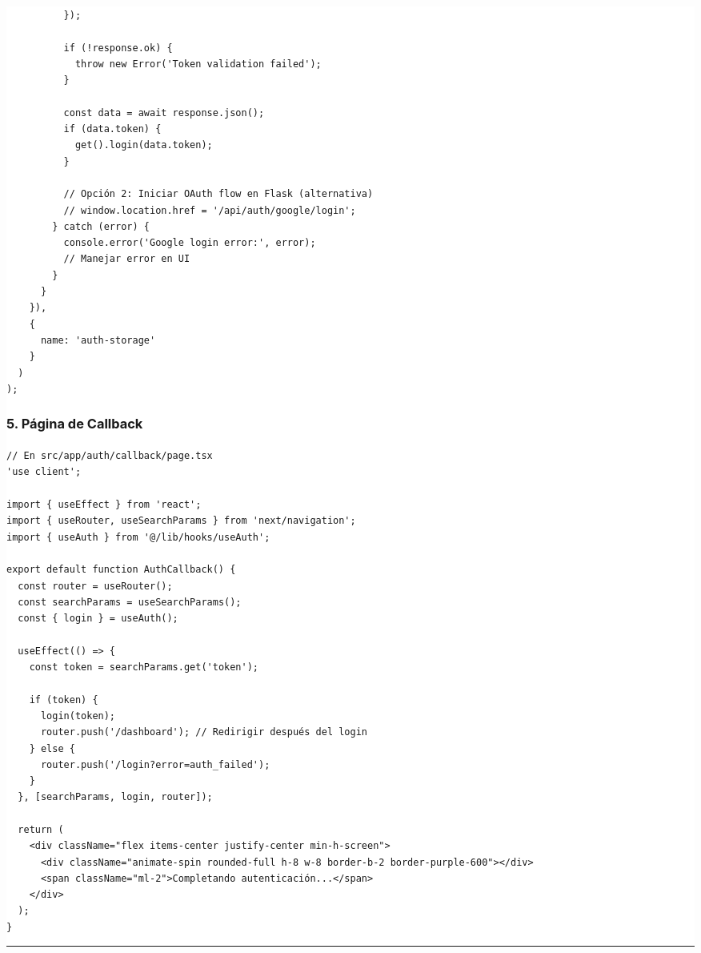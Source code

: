 ```tsx
          });

          if (!response.ok) {
            throw new Error('Token validation failed');
          }

          const data = await response.json();
          if (data.token) {
            get().login(data.token);
          }

          // Opción 2: Iniciar OAuth flow en Flask (alternativa)
          // window.location.href = '/api/auth/google/login';
        } catch (error) {
          console.error('Google login error:', error);
          // Manejar error en UI
        }
      }
    }),
    {
      name: 'auth-storage'
    }
  )
);
```

### 5. Página de Callback

```tsx
// En src/app/auth/callback/page.tsx
'use client';

import { useEffect } from 'react';
import { useRouter, useSearchParams } from 'next/navigation';
import { useAuth } from '@/lib/hooks/useAuth';

export default function AuthCallback() {
  const router = useRouter();
  const searchParams = useSearchParams();
  const { login } = useAuth();

  useEffect(() => {
    const token = searchParams.get('token');

    if (token) {
      login(token);
      router.push('/dashboard'); // Redirigir después del login
    } else {
      router.push('/login?error=auth_failed');
    }
  }, [searchParams, login, router]);

  return (
    <div className="flex items-center justify-center min-h-screen">
      <div className="animate-spin rounded-full h-8 w-8 border-b-2 border-purple-600"></div>
      <span className="ml-2">Completando autenticación...</span>
    </div>
  );
}
```

---